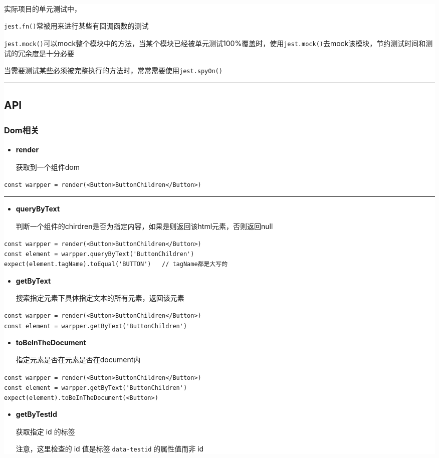 
实际项目的单元测试中，

`jest.fn()`常被用来进行某些有回调函数的测试

`jest.mock()`可以mock整个模块中的方法，当某个模块已经被单元测试100%覆盖时，使用`jest.mock()`去mock该模块，节约测试时间和测试的冗余度是十分必要

当需要测试某些必须被完整执行的方法时，常常需要使用`jest.spyOn()`



------

## API

### Dom相关

- **render**

  获取到一个组件dom

```tsx
const warpper = render(<Button>ButtonChildren</Button>)
```

---

- **queryByText**

  判断一个组件的chirdren是否为指定内容，如果是则返回该html元素，否则返回null

```tsx
const warpper = render(<Button>ButtonChildren</Button>)
const element = warpper.queryByText('ButtonChildren')
expect(element.tagName).toEqual('BUTTON')	// tagName都是大写的
```

- **getByText**

  搜索指定元素下具体指定文本的所有元素，返回该元素

```tsx
const warpper = render(<Button>ButtonChildren</Button>)
const element = warpper.getByText('ButtonChildren')
```

- **toBeInTheDocument**

  指定元素是否在元素是否在document内

```tsx
const warpper = render(<Button>ButtonChildren</Button>)
const element = warpper.getByText('ButtonChildren')
expect(element).toBeInTheDocument(<Button>)
```

- **getByTestId**

  获取指定 id 的标签

  注意，这里检查的 id 值是标签 `data-testid` 的属性值而非 id
